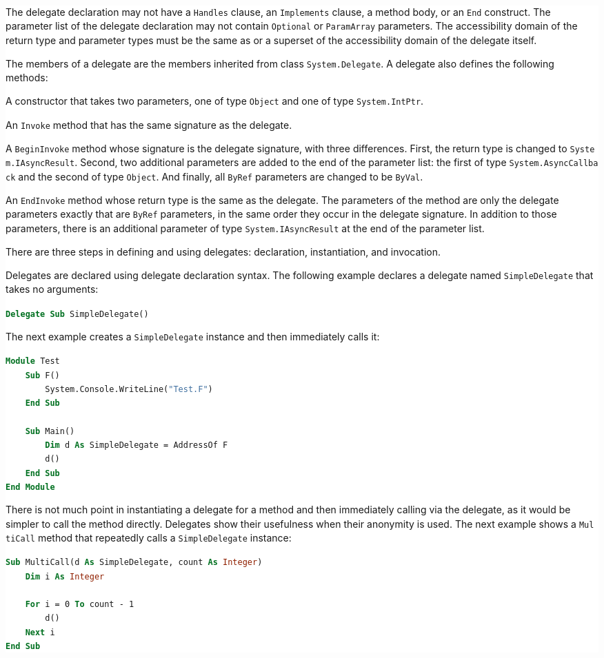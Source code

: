 The delegate declaration may not have  a `Handles` clause, an `Implements` clause, a method body, or an `End` construct. The parameter list of the delegate declaration may not contain `Optional` or `ParamArray` parameters. The accessibility domain of the return type and parameter types must be the same as or a superset of the accessibility domain of the delegate itself.

The members of a delegate are the members inherited from class `System.Delegate`. A delegate also defines the following methods:

A constructor that takes two parameters, one of type `Object` and one of type `System.IntPtr`.

An `Invoke` method that has the same signature as the delegate.

A `BeginInvoke` method whose signature is the delegate signature, with three differences. First, the return type is changed to `System.IAsyncResult`. Second, two additional parameters are added to the end of the parameter list: the first of type `System.AsyncCallback` and the second of type `Object`. And finally, all `ByRef` parameters are changed to be `ByVal`.

An `EndInvoke` method whose return type is the same as the delegate. The parameters of the method are only the delegate parameters exactly that are `ByRef` parameters, in the same order they occur in the delegate signature.  In addition to those parameters, there is an additional parameter of type `System.IAsyncResult` at the end of the parameter list.

There are three steps in defining and using delegates: declaration, instantiation, and invocation.

Delegates are declared using delegate declaration syntax. The following example declares a delegate named `SimpleDelegate` that takes no arguments:

```vb
Delegate Sub SimpleDelegate()
```

The next example creates a `SimpleDelegate` instance and then immediately calls it:

```vb
Module Test
    Sub F()
        System.Console.WriteLine("Test.F")
    End Sub 

    Sub Main()
        Dim d As SimpleDelegate = AddressOf F
        d()
    End Sub 
End Module
```

There is not much point in instantiating a delegate for a method and then immediately calling via the delegate, as it would be simpler to call the method directly. Delegates show their usefulness when their anonymity is used. The next example shows a `MultiCall` method that repeatedly calls a `SimpleDelegate` instance:

```vb
Sub MultiCall(d As SimpleDelegate, count As Integer)
    Dim i As Integer

    For i = 0 To count - 1
        d()
    Next i
End Sub
```
